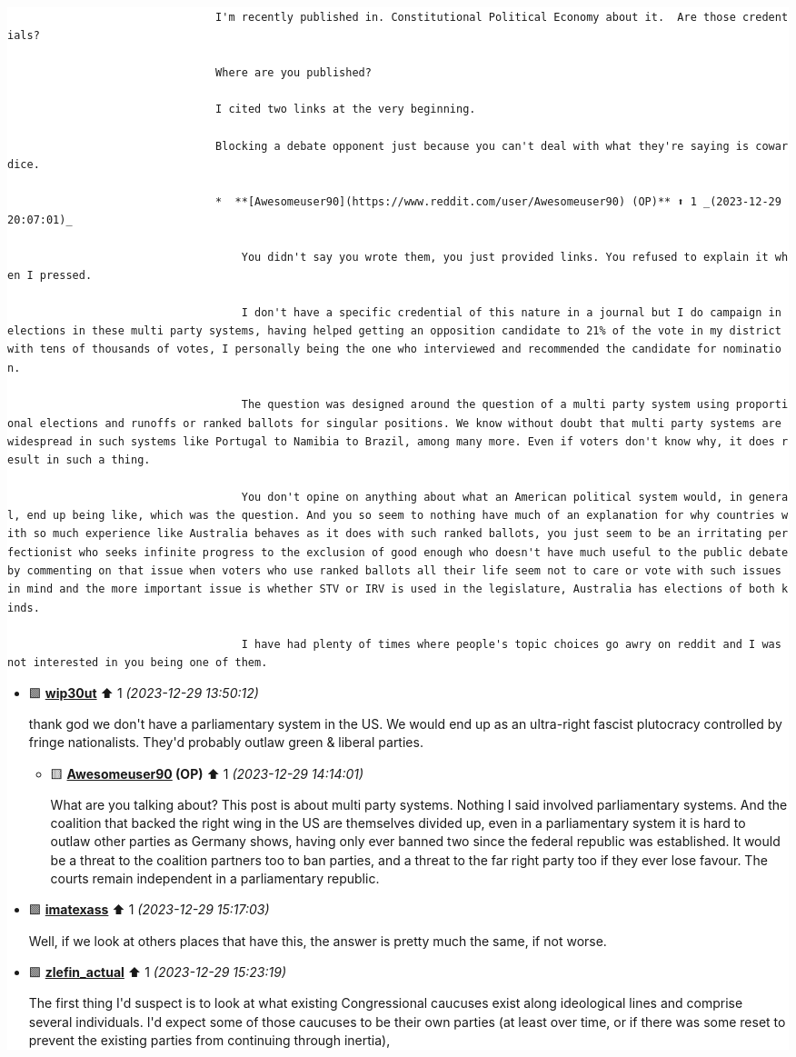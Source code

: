 									I'm recently published in. Constitutional Political Economy about it.  Are those credentials?
									
									Where are you published?
									
									I cited two links at the very beginning.
									
									Blocking a debate opponent just because you can't deal with what they're saying is cowardice.

									*  **[Awesomeuser90](https://www.reddit.com/user/Awesomeuser90) (OP)** ⬆️ 1 _(2023-12-29 20:07:01)_

										You didn't say you wrote them, you just provided links. You refused to explain it when I pressed. 
										
										I don't have a specific credential of this nature in a journal but I do campaign in elections in these multi party systems, having helped getting an opposition candidate to 21% of the vote in my district with tens of thousands of votes, I personally being the one who interviewed and recommended the candidate for nomination. 
										
										The question was designed around the question of a multi party system using proportional elections and runoffs or ranked ballots for singular positions. We know without doubt that multi party systems are widespread in such systems like Portugal to Namibia to Brazil, among many more. Even if voters don't know why, it does result in such a thing. 
										
										You don't opine on anything about what an American political system would, in general, end up being like, which was the question. And you so seem to nothing have much of an explanation for why countries with so much experience like Australia behaves as it does with such ranked ballots, you just seem to be an irritating perfectionist who seeks infinite progress to the exclusion of good enough who doesn't have much useful to the public debate by commenting on that issue when voters who use ranked ballots all their life seem not to care or vote with such issues in mind and the more important issue is whether STV or IRV is used in the legislature, Australia has elections of both kinds. 
										
										I have had plenty of times where people's topic choices go awry on reddit and I was not interested in you being one of them.

* 🟩 **[wip30ut](https://www.reddit.com/user/wip30ut)** ⬆️ 1 _(2023-12-29 13:50:12)_

	thank god we don't have a parliamentary system in the US. We would end up as an ultra-right fascist plutocracy controlled by fringe nationalists. They'd probably outlaw green &amp; liberal parties.

	* 🟨 **[Awesomeuser90](https://www.reddit.com/user/Awesomeuser90) (OP)** ⬆️ 1 _(2023-12-29 14:14:01)_

		What are you talking about? This post is about multi party systems. Nothing I said involved parliamentary systems. And the coalition that backed the right wing in the US are themselves divided up, even in a parliamentary system it is hard to outlaw other parties as Germany shows, having only ever banned two since the federal republic was established. It would be a threat to the coalition partners too to ban parties, and a threat to the far right party too if they ever lose favour. The courts remain independent in a parliamentary republic.

* 🟩 **[imatexass](https://www.reddit.com/user/imatexass)** ⬆️ 1 _(2023-12-29 15:17:03)_

	Well, if we look at others places that have this, the answer is pretty much the same, if not worse.

* 🟩 **[zlefin_actual](https://www.reddit.com/user/zlefin_actual)** ⬆️ 1 _(2023-12-29 15:23:19)_

	The first thing I'd suspect is to look at what existing Congressional caucuses exist along ideological lines and comprise several individuals.  I'd expect some of those caucuses to be their own parties (at least over time, or if there was some reset to prevent the existing parties from continuing through inertia),
